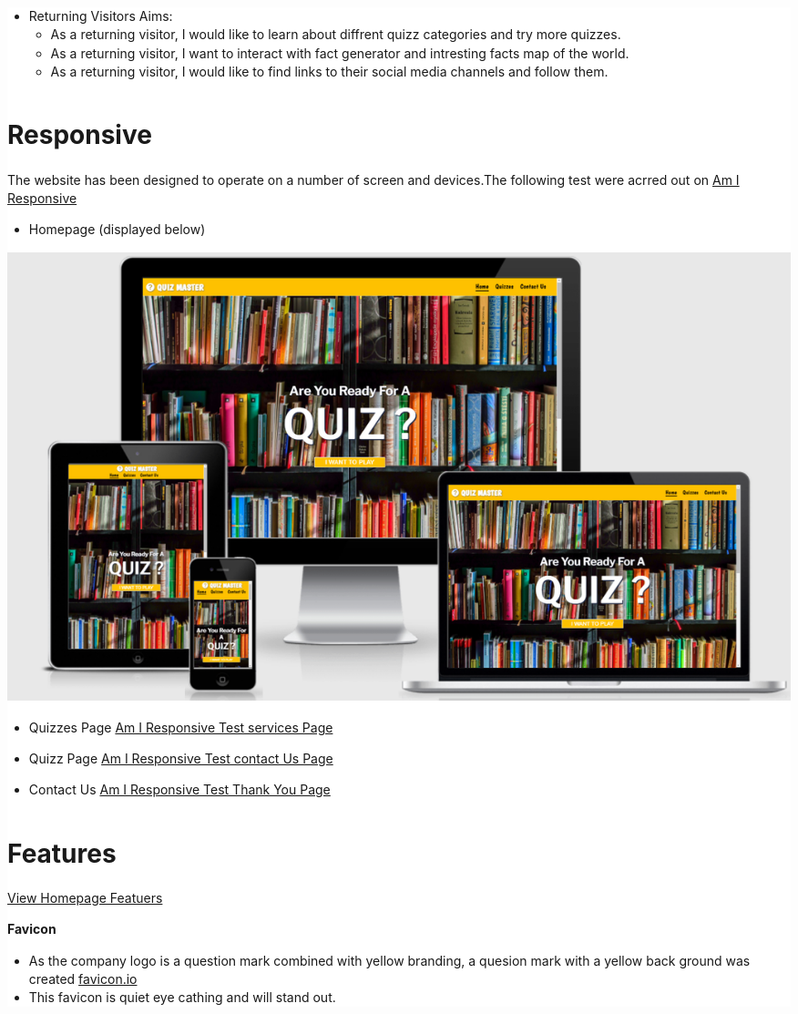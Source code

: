 - Returning Visitors Aims:
  - As a returning visitor, I would like to learn about diffrent quizz categories and try more quizzes.
  - As a returning visitor, I want to interact with fact generator and intresting facts map of the world. 
  - As a returning visitor, I would like to find links to their social media channels and follow them.

# Responsive 
The website has been designed to operate on a number of screen and devices.The following test were acrred out on [Am I Responsive](http://ami.responsivedesign.is/)
 - Homepage (displayed below)

![Am I Responsive Test Homepage](assets/readme/home-page-responsive.png)

 - Quizzes Page [Am I Responsive Test services Page ](assets/readme/services-page-responsive.png)

 - Quizz Page [Am I Responsive Test contact Us Page](assets/readme/quiz-page-responsive.png)
 
 - Contact Us [Am I Responsive Test Thank You Page](assets/readme/contact-responsive.png)

# Features 

 [View Homepage Featuers](https://wlillisdev.github.io/quiz-master/index.html)

__Favicon__
 - As the company logo is a question mark combined with yellow branding, a quesion mark with a yellow back ground was created [favicon.io](https://favicon.io/)
 - This favicon is quiet eye cathing and will stand out. 
 
